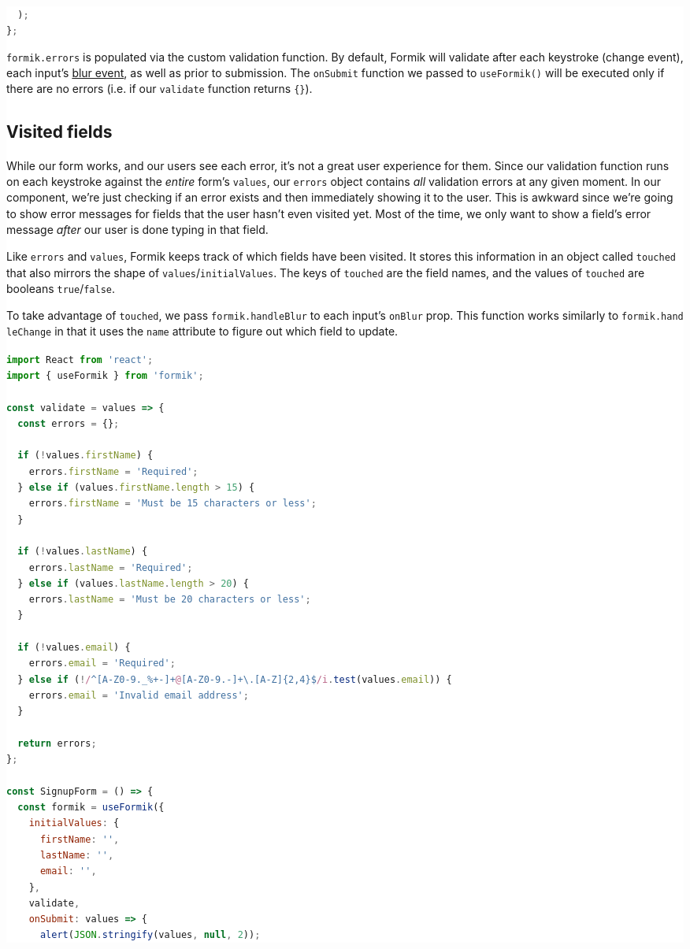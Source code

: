 ```jsx
  );
};
```

`formik.errors` is populated via the custom validation function. By default, Formik will validate after each keystroke (change event), each input’s [blur event](https://developer.mozilla.org/en-US/docs/Web/API/Element/blur_event), as well as prior to submission. The `onSubmit` function we passed to `useFormik()` will be executed only if there are no errors (i.e. if our `validate` function returns `{}`).

## Visited fields

While our form works, and our users see each error, it’s not a great user experience for them. Since our validation function runs on each keystroke against the _entire_ form’s `values`, our `errors` object contains _all_ validation errors at any given moment. In our component, we’re just checking if an error exists and then immediately showing it to the user. This is awkward since we’re going to show error messages for fields that the user hasn’t even visited yet. Most of the time, we only want to show a field’s error message _after_ our user is done typing in that field.

Like `errors` and `values`, Formik keeps track of which fields have been visited. It stores this information in an object called `touched` that also mirrors the shape of `values`/`initialValues`. The keys of `touched` are the field names, and the values of `touched` are booleans `true`/`false`.

To take advantage of `touched`, we pass `formik.handleBlur` to each input’s `onBlur` prop. This function works similarly to `formik.handleChange` in that it uses the `name` attribute to figure out which field to update.

```jsx
import React from 'react';
import { useFormik } from 'formik';

const validate = values => {
  const errors = {};

  if (!values.firstName) {
    errors.firstName = 'Required';
  } else if (values.firstName.length > 15) {
    errors.firstName = 'Must be 15 characters or less';
  }

  if (!values.lastName) {
    errors.lastName = 'Required';
  } else if (values.lastName.length > 20) {
    errors.lastName = 'Must be 20 characters or less';
  }

  if (!values.email) {
    errors.email = 'Required';
  } else if (!/^[A-Z0-9._%+-]+@[A-Z0-9.-]+\.[A-Z]{2,4}$/i.test(values.email)) {
    errors.email = 'Invalid email address';
  }

  return errors;
};

const SignupForm = () => {
  const formik = useFormik({
    initialValues: {
      firstName: '',
      lastName: '',
      email: '',
    },
    validate,
    onSubmit: values => {
      alert(JSON.stringify(values, null, 2));
```